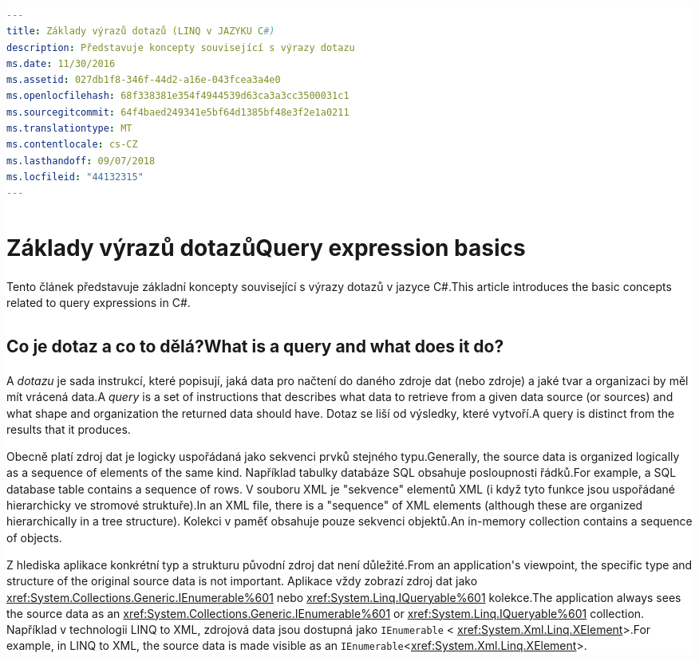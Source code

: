 ```yaml
---
title: Základy výrazů dotazů (LINQ v JAZYKU C#)
description: Představuje koncepty související s výrazy dotazu
ms.date: 11/30/2016
ms.assetid: 027db1f8-346f-44d2-a16e-043fcea3a4e0
ms.openlocfilehash: 68f338381e354f4944539d63ca3a3cc3500031c1
ms.sourcegitcommit: 64f4baed249341e5bf64d1385bf48e3f2e1a0211
ms.translationtype: MT
ms.contentlocale: cs-CZ
ms.lasthandoff: 09/07/2018
ms.locfileid: "44132315"
---
```

# <a name="query-expression-basics"></a><span data-ttu-id="a3b18-103">Základy výrazů dotazů</span><span class="sxs-lookup"><span data-stu-id="a3b18-103">Query expression basics</span></span>

<span data-ttu-id="a3b18-104">Tento článek představuje základní koncepty související s výrazy dotazů v jazyce C#.</span><span class="sxs-lookup"><span data-stu-id="a3b18-104">This article introduces the basic concepts related to query expressions in C#.</span></span>

## <a name="what-is-a-query-and-what-does-it-do"></a><span data-ttu-id="a3b18-105">Co je dotaz a co to dělá?</span><span class="sxs-lookup"><span data-stu-id="a3b18-105">What is a query and what does it do?</span></span>

<span data-ttu-id="a3b18-106">A *dotazu* je sada instrukcí, které popisují, jaká data pro načtení do daného zdroje dat (nebo zdroje) a jaké tvar a organizaci by měl mít vrácená data.</span><span class="sxs-lookup"><span data-stu-id="a3b18-106">A *query* is a set of instructions that describes what data to retrieve from a given data source (or sources) and what shape and organization the returned data should have.</span></span> <span data-ttu-id="a3b18-107">Dotaz se liší od výsledky, které vytvoří.</span><span class="sxs-lookup"><span data-stu-id="a3b18-107">A query is distinct from the results that it produces.</span></span>

<span data-ttu-id="a3b18-108">Obecně platí zdroj dat je logicky uspořádaná jako sekvenci prvků stejného typu.</span><span class="sxs-lookup"><span data-stu-id="a3b18-108">Generally, the source data is organized logically as a sequence of elements of the same kind.</span></span> <span data-ttu-id="a3b18-109">Například tabulky databáze SQL obsahuje posloupnosti řádků.</span><span class="sxs-lookup"><span data-stu-id="a3b18-109">For example, a SQL database table contains a sequence of rows.</span></span> <span data-ttu-id="a3b18-110">V souboru XML je "sekvence" elementů XML (i když tyto funkce jsou uspořádané hierarchicky ve stromové struktuře).</span><span class="sxs-lookup"><span data-stu-id="a3b18-110">In an XML file, there is a "sequence" of XML elements (although these are organized hierarchically in a tree structure).</span></span> <span data-ttu-id="a3b18-111">Kolekci v paměť obsahuje pouze sekvenci objektů.</span><span class="sxs-lookup"><span data-stu-id="a3b18-111">An in-memory collection contains a sequence of objects.</span></span>

<span data-ttu-id="a3b18-112">Z hlediska aplikace konkrétní typ a strukturu původní zdroj dat není důležité.</span><span class="sxs-lookup"><span data-stu-id="a3b18-112">From an application's viewpoint, the specific type and structure of the original source data is not important.</span></span> <span data-ttu-id="a3b18-113">Aplikace vždy zobrazí zdroj dat jako <xref:System.Collections.Generic.IEnumerable%601> nebo <xref:System.Linq.IQueryable%601> kolekce.</span><span class="sxs-lookup"><span data-stu-id="a3b18-113">The application always sees the source data as an <xref:System.Collections.Generic.IEnumerable%601> or <xref:System.Linq.IQueryable%601> collection.</span></span> <span data-ttu-id="a3b18-114">Například v technologii LINQ to XML, zdrojová data jsou dostupná jako `IEnumerable` \< <xref:System.Xml.Linq.XElement>>.</span><span class="sxs-lookup"><span data-stu-id="a3b18-114">For example, in LINQ to XML, the source data is made visible as an `IEnumerable`\<<xref:System.Xml.Linq.XElement>>.</span></span>
